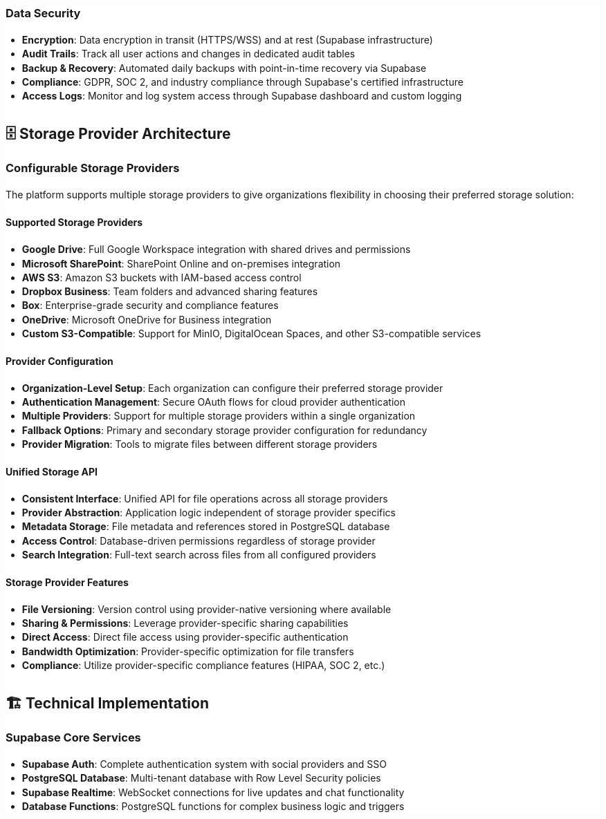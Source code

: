 ### Data Security
- **Encryption**: Data encryption in transit (HTTPS/WSS) and at rest (Supabase infrastructure)
- **Audit Trails**: Track all user actions and changes in dedicated audit tables
- **Backup & Recovery**: Automated daily backups with point-in-time recovery via Supabase
- **Compliance**: GDPR, SOC 2, and industry compliance through Supabase's certified infrastructure
- **Access Logs**: Monitor and log system access through Supabase dashboard and custom logging

## 🗄️ Storage Provider Architecture

### Configurable Storage Providers
The platform supports multiple storage providers to give organizations flexibility in choosing their preferred storage solution:

#### Supported Storage Providers
- **Google Drive**: Full Google Workspace integration with shared drives and permissions
- **Microsoft SharePoint**: SharePoint Online and on-premises integration
- **AWS S3**: Amazon S3 buckets with IAM-based access control
- **Dropbox Business**: Team folders and advanced sharing features
- **Box**: Enterprise-grade security and compliance features
- **OneDrive**: Microsoft OneDrive for Business integration
- **Custom S3-Compatible**: Support for MinIO, DigitalOcean Spaces, and other S3-compatible services

#### Provider Configuration
- **Organization-Level Setup**: Each organization can configure their preferred storage provider
- **Authentication Management**: Secure OAuth flows for cloud provider authentication
- **Multiple Providers**: Support for multiple storage providers within a single organization
- **Fallback Options**: Primary and secondary storage provider configuration for redundancy
- **Provider Migration**: Tools to migrate files between different storage providers

#### Unified Storage API
- **Consistent Interface**: Unified API for file operations across all storage providers
- **Provider Abstraction**: Application logic independent of storage provider specifics
- **Metadata Storage**: File metadata and references stored in PostgreSQL database
- **Access Control**: Database-driven permissions regardless of storage provider
- **Search Integration**: Full-text search across files from all configured providers

#### Storage Provider Features
- **File Versioning**: Version control using provider-native versioning where available
- **Sharing & Permissions**: Leverage provider-specific sharing capabilities
- **Direct Access**: Direct file access using provider-specific authentication
- **Bandwidth Optimization**: Provider-specific optimization for file transfers
- **Compliance**: Utilize provider-specific compliance features (HIPAA, SOC 2, etc.)

## 🏗️ Technical Implementation

### Supabase Core Services
- **Supabase Auth**: Complete authentication system with social providers and SSO
- **PostgreSQL Database**: Multi-tenant database with Row Level Security policies
- **Supabase Realtime**: WebSocket connections for live updates and chat functionality
- **Database Functions**: PostgreSQL functions for complex business logic and triggers
